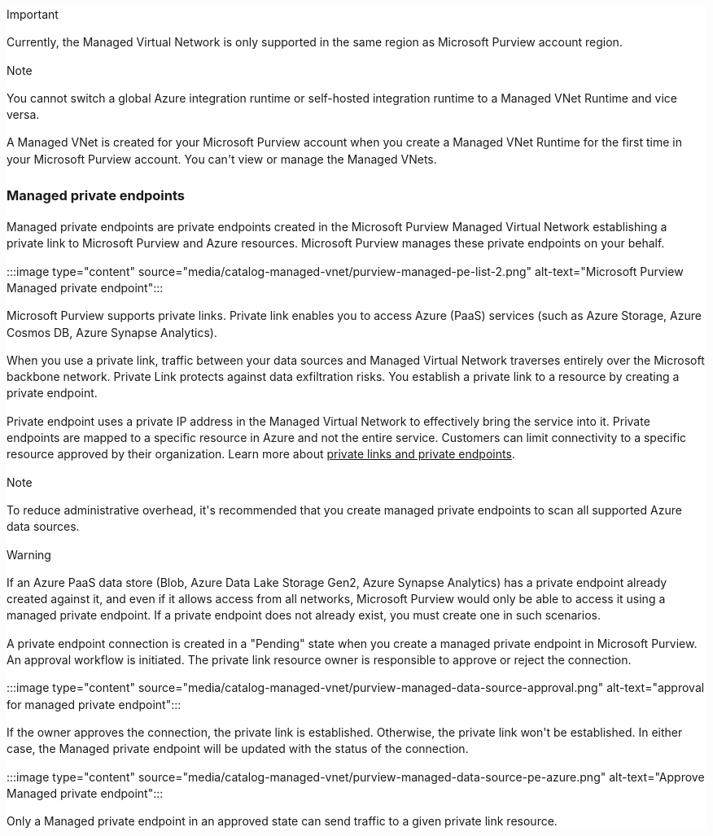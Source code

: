 > [!IMPORTANT]
> Currently, the Managed Virtual Network is only supported in the same region as Microsoft Purview account region.

> [!Note]
> You cannot switch a global Azure integration runtime or self-hosted integration runtime to a Managed VNet Runtime and vice versa.

A Managed VNet is created for your Microsoft Purview account when you create a Managed VNet Runtime for the first time in your Microsoft Purview account. You can't view or manage the Managed VNets.

### Managed private endpoints

Managed private endpoints are private endpoints created in the Microsoft Purview Managed Virtual Network establishing a private link to Microsoft Purview and Azure resources. Microsoft Purview manages these private endpoints on your behalf. 

:::image type="content" source="media/catalog-managed-vnet/purview-managed-pe-list-2.png" alt-text="Microsoft Purview Managed private endpoint":::

Microsoft Purview supports private links. Private link enables you to access Azure (PaaS) services (such as Azure Storage, Azure Cosmos DB, Azure Synapse Analytics).

When you use a private link, traffic between your data sources and Managed Virtual Network traverses entirely over the Microsoft backbone network. Private Link protects against data exfiltration risks. You establish a private link to a resource by creating a private endpoint.

Private endpoint uses a private IP address in the Managed Virtual Network to effectively bring the service into it. Private endpoints are mapped to a specific resource in Azure and not the entire service. Customers can limit connectivity to a specific resource approved by their organization. Learn more about [private links and private endpoints](../private-link/index.yml).

> [!NOTE]
> To reduce administrative overhead, it's recommended that you create managed private endpoints to scan all supported Azure data sources. 
 
> [!WARNING]
> If an Azure PaaS data store (Blob, Azure Data Lake Storage Gen2, Azure Synapse Analytics) has a private endpoint already created against it, and even if it allows access from all networks, Microsoft Purview would only be able to access it using a managed private endpoint. If a private endpoint does not already exist, you must create one in such scenarios. 

A private endpoint connection is created in a "Pending" state when you create a managed private endpoint in Microsoft Purview. An approval workflow is initiated. The private link resource owner is responsible to approve or reject the connection.

:::image type="content" source="media/catalog-managed-vnet/purview-managed-data-source-approval.png" alt-text="approval for managed private endpoint":::

If the owner approves the connection, the private link is established. Otherwise, the private link won't be established. In either case, the Managed private endpoint will be updated with the status of the connection.

:::image type="content" source="media/catalog-managed-vnet/purview-managed-data-source-pe-azure.png" alt-text="Approve Managed private endpoint":::

Only a Managed private endpoint in an approved state can send traffic to a given private link resource.
